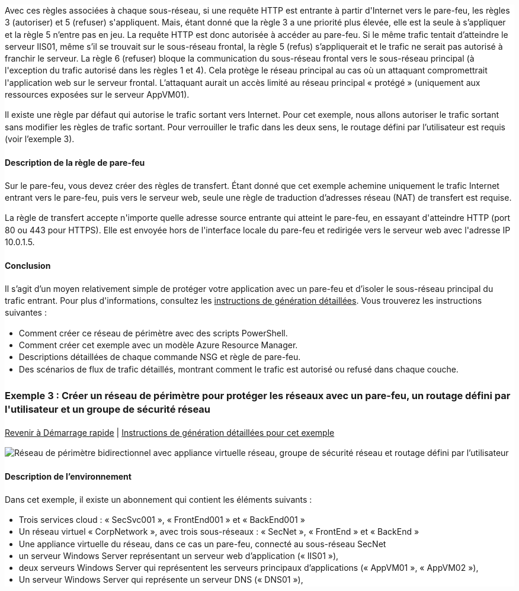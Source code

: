 Avec ces règles associées à chaque sous-réseau, si une requête HTTP est entrante à partir d'Internet vers le pare-feu, les règles 3 (autoriser) et 5 (refuser) s'appliquent. Mais, étant donné que la règle 3 a une priorité plus élevée, elle est la seule à s’appliquer et la règle 5 n’entre pas en jeu. La requête HTTP est donc autorisée à accéder au pare-feu. Si le même trafic tentait d’atteindre le serveur IIS01, même s’il se trouvait sur le sous-réseau frontal, la règle 5 (refus) s’appliquerait et le trafic ne serait pas autorisé à franchir le serveur. La règle 6 (refuser) bloque la communication du sous-réseau frontal vers le sous-réseau principal (à l'exception du trafic autorisé dans les règles 1 et 4). Cela protège le réseau principal au cas où un attaquant compromettrait l'application web sur le serveur frontal. L’attaquant aurait un accès limité au réseau principal « protégé » (uniquement aux ressources exposées sur le serveur AppVM01).

Il existe une règle par défaut qui autorise le trafic sortant vers Internet. Pour cet exemple, nous allons autoriser le trafic sortant sans modifier les règles de trafic sortant. Pour verrouiller le trafic dans les deux sens, le routage défini par l’utilisateur est requis (voir l’exemple 3).

#### Description de la règle de pare-feu
Sur le pare-feu, vous devez créer des règles de transfert. Étant donné que cet exemple achemine uniquement le trafic Internet entrant vers le pare-feu, puis vers le serveur web, seule une règle de traduction d’adresses réseau (NAT) de transfert est requise.

La règle de transfert accepte n'importe quelle adresse source entrante qui atteint le pare-feu, en essayant d'atteindre HTTP (port 80 ou 443 pour HTTPS). Elle est envoyée hors de l'interface locale du pare-feu et redirigée vers le serveur web avec l'adresse IP 10.0.1.5.

#### Conclusion
Il s’agit d’un moyen relativement simple de protéger votre application avec un pare-feu et d’isoler le sous-réseau principal du trafic entrant. Pour plus d'informations, consultez les [instructions de génération détaillées][Example2]. Vous trouverez les instructions suivantes :

- Comment créer ce réseau de périmètre avec des scripts PowerShell.
- Comment créer cet exemple avec un modèle Azure Resource Manager.
- Descriptions détaillées de chaque commande NSG et règle de pare-feu.
- Des scénarios de flux de trafic détaillés, montrant comment le trafic est autorisé ou refusé dans chaque couche.

### Exemple 3 : Créer un réseau de périmètre pour protéger les réseaux avec un pare-feu, un routage défini par l'utilisateur et un groupe de sécurité réseau
[Revenir à Démarrage rapide](#fast-start) | [Instructions de génération détaillées pour cet exemple][Example3]

![Réseau de périmètre bidirectionnel avec appliance virtuelle réseau, groupe de sécurité réseau et routage défini par l’utilisateur][9]

#### Description de l’environnement
Dans cet exemple, il existe un abonnement qui contient les éléments suivants :

- Trois services cloud : « SecSvc001 », « FrontEnd001 » et « BackEnd001 »
- Un réseau virtuel « CorpNetwork », avec trois sous-réseaux : « SecNet », « FrontEnd » et « BackEnd »
- Une appliance virtuelle du réseau, dans ce cas un pare-feu, connecté au sous-réseau SecNet
- un serveur Windows Server représentant un serveur web d’application (« IIS01 »),
- deux serveurs Windows Server qui représentent les serveurs principaux d’applications (« AppVM01 », « AppVM02 »),
- Un serveur Windows Server qui représente un serveur DNS (« DNS01 »),


[0]: ./media/best-practices-network-security/flowchart.png "Organigramme des options de sécurité"
[1]: ./media/best-practices-network-security/compliancebadges.png "Badges de conformité Azure"
[2]: ./media/best-practices-network-security/azuresecurityfeatures.png "Fonctionnalités de sécurité Azure"
[3]: ./media/best-practices-network-security/dmzcorporate.png "Une zone DMZ dans un réseau d’entreprise"
[4]: ./media/best-practices-network-security/azuresecurityarchitecture.png "Architecture de sécurité Azure"
[5]: ./media/best-practices-network-security/dmzazure.png "Une zone DMZ dans un réseau virtuel Azure"
[6]: ./media/best-practices-network-security/dmzhybrid.png "Réseau hybride avec trois limites de sécurité"
[7]: ./media/best-practices-network-security/example1design.png "Zone DMZ entrante avec NSG"
[8]: ./media/best-practices-network-security/example2design.png "Zone DMZ entrante avec NVA et NSG"
[9]: ./media/best-practices-network-security/example3design.png "Zone DMZ bidirectionnelle avec NVA, NSG et UDR"
[10]: ./media/best-practices-network-security/example3firewalllogical.png "Affichage logique des règles de pare-feu"
[11]: ./media/best-practices-network-security/example4designoptions.png "Zone DMZ avec réseau hybride connecté à une NVA"
[12]: ./media/best-practices-network-security/example4designs2s.png "Zone DMZ avec NVA connectée à l’aide d’un VPN de site à site"
[13]: ./media/best-practices-network-security/example4networklogical.png "Réseau logique du point de vue NVA"
[14]: ./media/best-practices-network-security/example5designoptions.png "Zone DMZ avec réseau hybride de site à site connecté à une passerelle Azure"
[15]: ./media/best-practices-network-security/example5designs2s.png "Zone DMZ avec passerelle Azure utilisant un VPN de site à site"
[16]: ./media/best-practices-network-security/example6designoptions.png "Zone DMZ avec réseau hybride ExpressRoute connecté à une passerelle Azure"
[17]: ./media/best-practices-network-security/example6designexpressroute.png "Zone DMZ avec passerelle Azure utilisant une connexion ExpressRoute"
[Example1]: ./virtual-network/virtual-networks-dmz-nsg-asm.md
[Example2]: ./virtual-network/virtual-networks-dmz-nsg-fw-asm.md
[Example3]: ./virtual-network/virtual-networks-dmz-nsg-fw-udr-asm.md
[Example4]: ./virtual-network/virtual-networks-hybrid-s2s-nva-asm.md
[Example5]: ./virtual-network/virtual-networks-hybrid-s2s-agw-asm.md
[Example6]: ./virtual-network/virtual-networks-hybrid-expressroute-asm.md
[Example7]: ./virtual-network/virtual-networks-vnet2vnet-direct-asm.md
[Example8]: ./virtual-network/virtual-networks-vnet2vnet-transit-asm.md